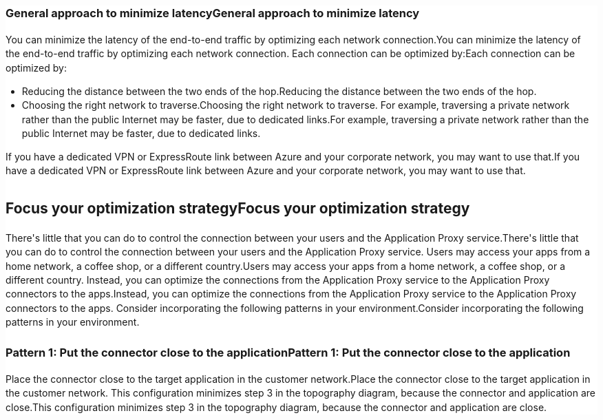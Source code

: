 ### <a name="general-approach-to-minimize-latency"></a><span data-ttu-id="78792-136">General approach to minimize latency</span><span class="sxs-lookup"><span data-stu-id="78792-136">General approach to minimize latency</span></span>

<span data-ttu-id="78792-137">You can minimize the latency of the end-to-end traffic by optimizing each network connection.</span><span class="sxs-lookup"><span data-stu-id="78792-137">You can minimize the latency of the end-to-end traffic by optimizing each network connection.</span></span> <span data-ttu-id="78792-138">Each connection can be optimized by:</span><span class="sxs-lookup"><span data-stu-id="78792-138">Each connection can be optimized by:</span></span>

* <span data-ttu-id="78792-139">Reducing the distance between the two ends of the hop.</span><span class="sxs-lookup"><span data-stu-id="78792-139">Reducing the distance between the two ends of the hop.</span></span>
* <span data-ttu-id="78792-140">Choosing the right network to traverse.</span><span class="sxs-lookup"><span data-stu-id="78792-140">Choosing the right network to traverse.</span></span> <span data-ttu-id="78792-141">For example, traversing a private network rather than the public Internet may be faster, due to dedicated links.</span><span class="sxs-lookup"><span data-stu-id="78792-141">For example, traversing a private network rather than the public Internet may be faster, due to dedicated links.</span></span>

<span data-ttu-id="78792-142">If you have a dedicated VPN or ExpressRoute link between Azure and your corporate network, you may want to use that.</span><span class="sxs-lookup"><span data-stu-id="78792-142">If you have a dedicated VPN or ExpressRoute link between Azure and your corporate network, you may want to use that.</span></span>

## <a name="focus-your-optimization-strategy"></a><span data-ttu-id="78792-143">Focus your optimization strategy</span><span class="sxs-lookup"><span data-stu-id="78792-143">Focus your optimization strategy</span></span>

<span data-ttu-id="78792-144">There's little that you can do to control the connection between your users and the Application Proxy service.</span><span class="sxs-lookup"><span data-stu-id="78792-144">There's little that you can do to control the connection between your users and the Application Proxy service.</span></span> <span data-ttu-id="78792-145">Users may access your apps from a home network, a coffee shop, or a different country.</span><span class="sxs-lookup"><span data-stu-id="78792-145">Users may access your apps from a home network, a coffee shop, or a different country.</span></span> <span data-ttu-id="78792-146">Instead, you can optimize the connections from the Application Proxy service to the Application Proxy connectors to the apps.</span><span class="sxs-lookup"><span data-stu-id="78792-146">Instead, you can optimize the connections from the Application Proxy service to the Application Proxy connectors to the apps.</span></span> <span data-ttu-id="78792-147">Consider incorporating the following patterns in your environment.</span><span class="sxs-lookup"><span data-stu-id="78792-147">Consider incorporating the following patterns in your environment.</span></span>

### <a name="pattern-1-put-the-connector-close-to-the-application"></a><span data-ttu-id="78792-148">Pattern 1: Put the connector close to the application</span><span class="sxs-lookup"><span data-stu-id="78792-148">Pattern 1: Put the connector close to the application</span></span>

<span data-ttu-id="78792-149">Place the connector close to the target application in the customer network.</span><span class="sxs-lookup"><span data-stu-id="78792-149">Place the connector close to the target application in the customer network.</span></span> <span data-ttu-id="78792-150">This configuration minimizes step 3 in the topography diagram, because the connector and application are close.</span><span class="sxs-lookup"><span data-stu-id="78792-150">This configuration minimizes step 3 in the topography diagram, because the connector and application are close.</span></span> 
